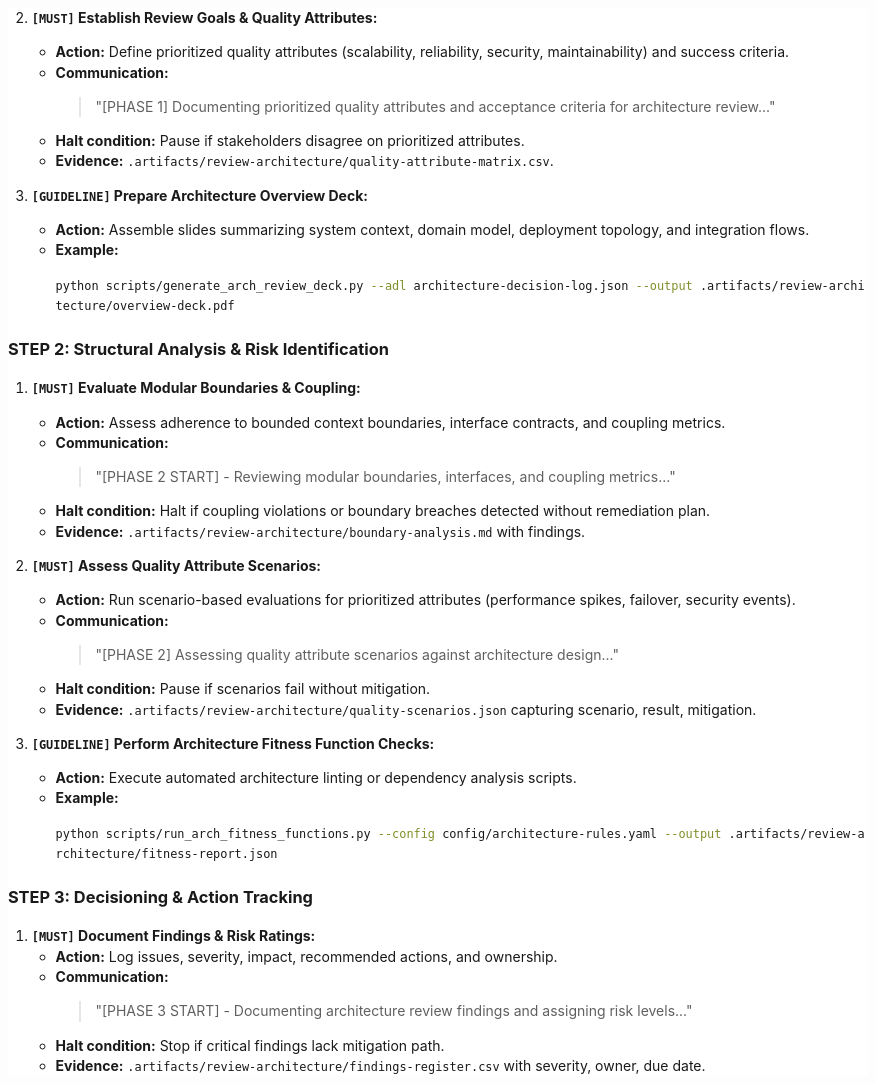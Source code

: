 2. **`[MUST]` Establish Review Goals & Quality Attributes:**
   * **Action:** Define prioritized quality attributes (scalability, reliability, security, maintainability) and success criteria.
   * **Communication:** 
     > "[PHASE 1] Documenting prioritized quality attributes and acceptance criteria for architecture review..."
   * **Halt condition:** Pause if stakeholders disagree on prioritized attributes.
   * **Evidence:** `.artifacts/review-architecture/quality-attribute-matrix.csv`.

3. **`[GUIDELINE]` Prepare Architecture Overview Deck:**
   * **Action:** Assemble slides summarizing system context, domain model, deployment topology, and integration flows.
   * **Example:**
     ```bash
     python scripts/generate_arch_review_deck.py --adl architecture-decision-log.json --output .artifacts/review-architecture/overview-deck.pdf
     ```

### STEP 2: Structural Analysis & Risk Identification

1. **`[MUST]` Evaluate Modular Boundaries & Coupling:**
   * **Action:** Assess adherence to bounded context boundaries, interface contracts, and coupling metrics.
   * **Communication:** 
     > "[PHASE 2 START] - Reviewing modular boundaries, interfaces, and coupling metrics..."
   * **Halt condition:** Halt if coupling violations or boundary breaches detected without remediation plan.
   * **Evidence:** `.artifacts/review-architecture/boundary-analysis.md` with findings.

2. **`[MUST]` Assess Quality Attribute Scenarios:**
   * **Action:** Run scenario-based evaluations for prioritized attributes (performance spikes, failover, security events).
   * **Communication:** 
     > "[PHASE 2] Assessing quality attribute scenarios against architecture design..."
   * **Halt condition:** Pause if scenarios fail without mitigation.
   * **Evidence:** `.artifacts/review-architecture/quality-scenarios.json` capturing scenario, result, mitigation.

3. **`[GUIDELINE]` Perform Architecture Fitness Function Checks:**
   * **Action:** Execute automated architecture linting or dependency analysis scripts.
   * **Example:**
     ```bash
     python scripts/run_arch_fitness_functions.py --config config/architecture-rules.yaml --output .artifacts/review-architecture/fitness-report.json
     ```

### STEP 3: Decisioning & Action Tracking

1. **`[MUST]` Document Findings & Risk Ratings:**
   * **Action:** Log issues, severity, impact, recommended actions, and ownership.
   * **Communication:** 
     > "[PHASE 3 START] - Documenting architecture review findings and assigning risk levels..."
   * **Halt condition:** Stop if critical findings lack mitigation path.
   * **Evidence:** `.artifacts/review-architecture/findings-register.csv` with severity, owner, due date.
